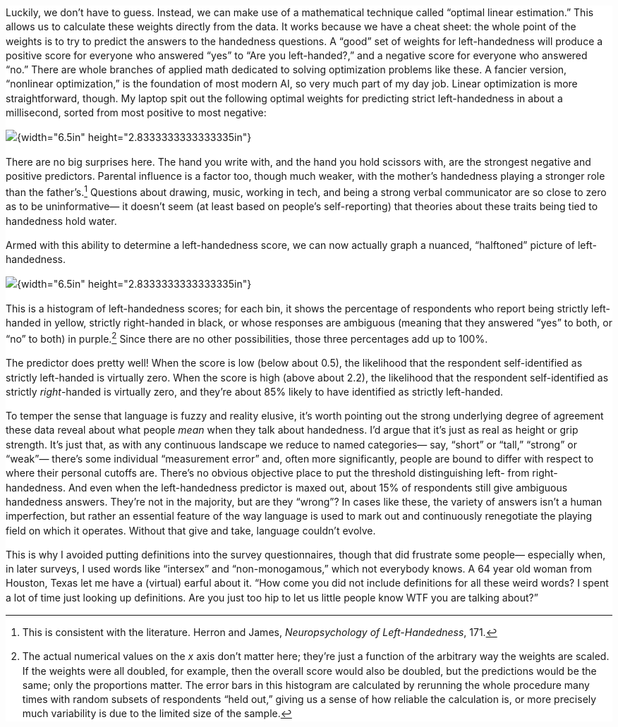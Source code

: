 Luckily, we don’t have to guess. Instead, we can make use of a mathematical technique called “optimal linear estimation.” This allows us to calculate these weights directly from the data. It works because we have a cheat sheet: the whole point of the weights is to try to predict the answers to the handedness questions. A “good” set of weights for left-handedness will produce a positive score for everyone who answered “yes” to “Are you left-handed?,” and a negative score for everyone who answered “no.” There are whole branches of applied math dedicated to solving optimization problems like these. A fancier version, “nonlinear optimization,” is the foundation of most modern AI, so very much part of my day job. Linear optimization is more straightforward, though. My laptop spit out the following optimal weights for predicting strict left-handedness in about a millisecond, sorted from most positive to most negative:

![](media/image5.png){width="6.5in" height="2.8333333333333335in"}

There are no big surprises here. The hand you write with, and the hand you hold scissors with, are the strongest negative and positive predictors. Parental influence is a factor too, though much weaker, with the mother’s handedness playing a stronger role than the father’s.[^2] Questions about drawing, music, working in tech, and being a strong verbal communicator are so close to zero as to be uninformative— it doesn’t seem (at least based on people’s self-reporting) that theories about these traits being tied to handedness hold water.

Armed with this ability to determine a left-handedness score, we can now actually graph a nuanced, “halftoned” picture of left-handedness.

![](media/image2.png){width="6.5in" height="2.8333333333333335in"}

This is a histogram of left-handedness scores; for each bin, it shows the percentage of respondents who report being strictly left-handed in yellow, strictly right-handed in black, or whose responses are ambiguous (meaning that they answered “yes” to both, or “no” to both) in purple.[^3] Since there are no other possibilities, those three percentages add up to 100%.

The predictor does pretty well! When the score is low (below about 0.5), the likelihood that the respondent self-identified as strictly left-handed is virtually zero. When the score is high (above about 2.2), the likelihood that the respondent self-identified as strictly *right*-handed is virtually zero, and they’re about 85% likely to have identified as strictly left-handed.

To temper the sense that language is fuzzy and reality elusive, it’s worth pointing out the strong underlying degree of agreement these data reveal about what people *mean* when they talk about handedness. I’d argue that it’s just as real as height or grip strength. It’s just that, as with any continuous landscape we reduce to named categories— say, “short” or “tall,” “strong” or “weak”— there’s some individual “measurement error” and, often more significantly, people are bound to differ with respect to where their personal cutoffs are. There’s no obvious objective place to put the threshold distinguishing left- from right-handedness. And even when the left-handedness predictor is maxed out, about 15% of respondents still give ambiguous handedness answers. They’re not in the majority, but are they “wrong”? In cases like these, the variety of answers isn’t a human imperfection, but rather an essential feature of the way language is used to mark out and continuously renegotiate the playing field on which it operates. Without that give and take, language couldn’t evolve.

This is why I avoided putting definitions into the survey questionnaires, though that did frustrate some people— especially when, in later surveys, I used words like “intersex” and “non-monogamous,” which not everybody knows. A 64 year old woman from Houston, Texas let me have a (virtual) earful about it. “How come you did not include definitions for all these weird words? I spent a lot of time just looking up definitions. Are you just too hip to let us little people know WTF you are talking about?”


[^1]: Artistic tendencies have been, at times, linked to left-handedness, these being perhaps a silver lining of “aberrancy.” Ellen Forney, for instance, writes about the link (at least in the popular imagination) between creative genius and bipolar disorder in her graphic memoir, *Marbles: Mania, Depression, Michelangelo, and Me: A Graphic Memoir*.
[^2]: This is consistent with the literature. Herron and James, *Neuropsychology of Left-Handedness*, 171.
[^3]: The actual numerical values on the *x* axis don’t matter here; they’re just a function of the arbitrary way the weights are scaled. If the weights were all doubled, for example, then the overall score would also be doubled, but the predictions would be the same; only the proportions matter. The error bars in this histogram are calculated by rerunning the whole procedure many times with random subsets of respondents “held out,” giving us a sense of how reliable the calculation is, or more precisely much variability is due to the limited size of the sample.
[^4]: A 58 year old woman from Palmyra, New York.
[^5]: Per [Wikipedia]{.underline}](https://en.wikipedia.org/w/index.php?title=Ex-ex-gay&oldid=937789687), other prominent ex-ex gay figures include [[Günter Baum]{.underline}](https://en.wikipedia.org/wiki/G%C3%BCnter_Baum), Michael Bussee and Gary Cooper, Ben Gresham, Noe Gutierrez, [[John Smid]{.underline}](https://en.wikipedia.org/wiki/John_Smid), [[Peterson Toscano]{.underline}](https://en.wikipedia.org/wiki/Peterson_Toscano), [[Anthony Venn-Brown]{.underline}](https://en.wikipedia.org/wiki/Anthony_Venn-Brown), McKrae Game, and [[David Matheson](https://en.wikipedia.org/wiki/David_Matheson_(campaigner)).